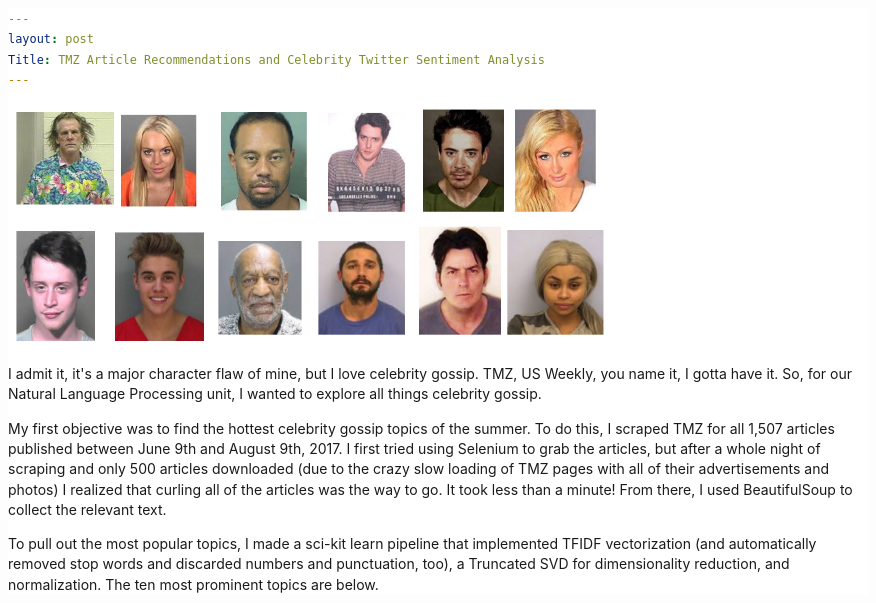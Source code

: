 ```yaml
---
layout: post
Title: TMZ Article Recommendations and Celebrity Twitter Sentiment Analysis
---
```

<img src="/images/mugshots.png" width="600"/> 

I admit it, it's a major character flaw of mine, but I love celebrity gossip. TMZ, US Weekly, you name it, I gotta have it. So, for our Natural Language Processing unit, I wanted to explore all things celebrity gossip. 

My first objective was to find the hottest celebrity gossip topics of the summer. To do this, I scraped TMZ for all 1,507 articles published between June 9th and August 9th, 2017. I first tried using Selenium to grab the articles, but after a whole night of scraping and only 500 articles downloaded (due to the crazy slow loading of TMZ pages with all of their advertisements and photos) I realized that curling all of the articles was the way to go. It took less than a minute! From there, I used BeautifulSoup to collect the relevant text.

To pull out the most popular topics, I made a sci-kit learn pipeline that implemented TFIDF vectorization (and  automatically removed stop words and discarded numbers and punctuation, too), a Truncated SVD for dimensionality reduction, and normalization. The ten most prominent topics are below. 
